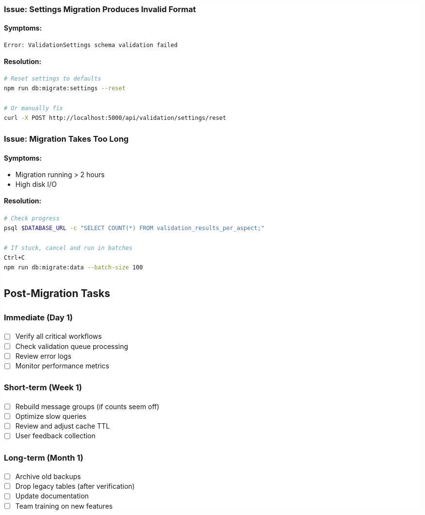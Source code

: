 ### Issue: Settings Migration Produces Invalid Format

**Symptoms:**
```
Error: ValidationSettings schema validation failed
```

**Resolution:**
```bash
# Reset settings to defaults
npm run db:migrate:settings --reset

# Or manually fix
curl -X POST http://localhost:5000/api/validation/settings/reset
```

### Issue: Migration Takes Too Long

**Symptoms:**
- Migration running > 2 hours
- High disk I/O

**Resolution:**
```bash
# Check progress
psql $DATABASE_URL -c "SELECT COUNT(*) FROM validation_results_per_aspect;"

# If stuck, cancel and run in batches
Ctrl+C
npm run db:migrate:data --batch-size 100
```

## Post-Migration Tasks

### Immediate (Day 1)
- [ ] Verify all critical workflows
- [ ] Check validation queue processing
- [ ] Review error logs
- [ ] Monitor performance metrics

### Short-term (Week 1)
- [ ] Rebuild message groups (if counts seem off)
- [ ] Optimize slow queries
- [ ] Review and adjust cache TTL
- [ ] User feedback collection

### Long-term (Month 1)
- [ ] Archive old backups
- [ ] Drop legacy tables (after verification)
- [ ] Update documentation
- [ ] Team training on new features
